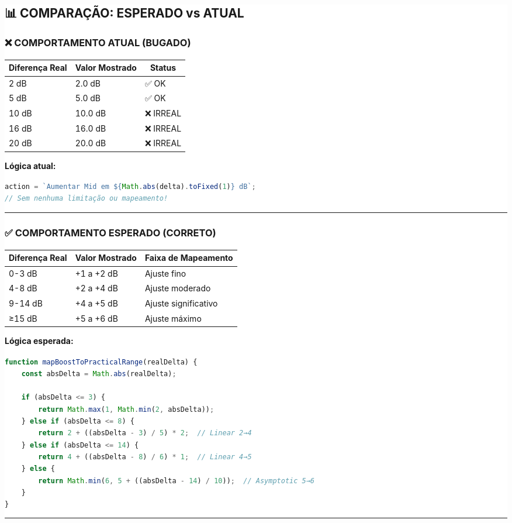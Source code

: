 
## 📊 COMPARAÇÃO: ESPERADO vs ATUAL

### ❌ COMPORTAMENTO ATUAL (BUGADO)

| Diferença Real | Valor Mostrado | Status |
|----------------|----------------|--------|
| 2 dB | 2.0 dB | ✅ OK |
| 5 dB | 5.0 dB | ✅ OK |
| 10 dB | 10.0 dB | ❌ IRREAL |
| 16 dB | 16.0 dB | ❌ IRREAL |
| 20 dB | 20.0 dB | ❌ IRREAL |

**Lógica atual:**
```javascript
action = `Aumentar Mid em ${Math.abs(delta).toFixed(1)} dB`;
// Sem nenhuma limitação ou mapeamento!
```

---

### ✅ COMPORTAMENTO ESPERADO (CORRETO)

| Diferença Real | Valor Mostrado | Faixa de Mapeamento |
|----------------|----------------|---------------------|
| 0-3 dB | +1 a +2 dB | Ajuste fino |
| 4-8 dB | +2 a +4 dB | Ajuste moderado |
| 9-14 dB | +4 a +5 dB | Ajuste significativo |
| ≥15 dB | +5 a +6 dB | Ajuste máximo |

**Lógica esperada:**
```javascript
function mapBoostToPracticalRange(realDelta) {
    const absDelta = Math.abs(realDelta);
    
    if (absDelta <= 3) {
        return Math.max(1, Math.min(2, absDelta));
    } else if (absDelta <= 8) {
        return 2 + ((absDelta - 3) / 5) * 2;  // Linear 2→4
    } else if (absDelta <= 14) {
        return 4 + ((absDelta - 8) / 6) * 1;  // Linear 4→5
    } else {
        return Math.min(6, 5 + ((absDelta - 14) / 10));  // Asymptotic 5→6
    }
}
```

---